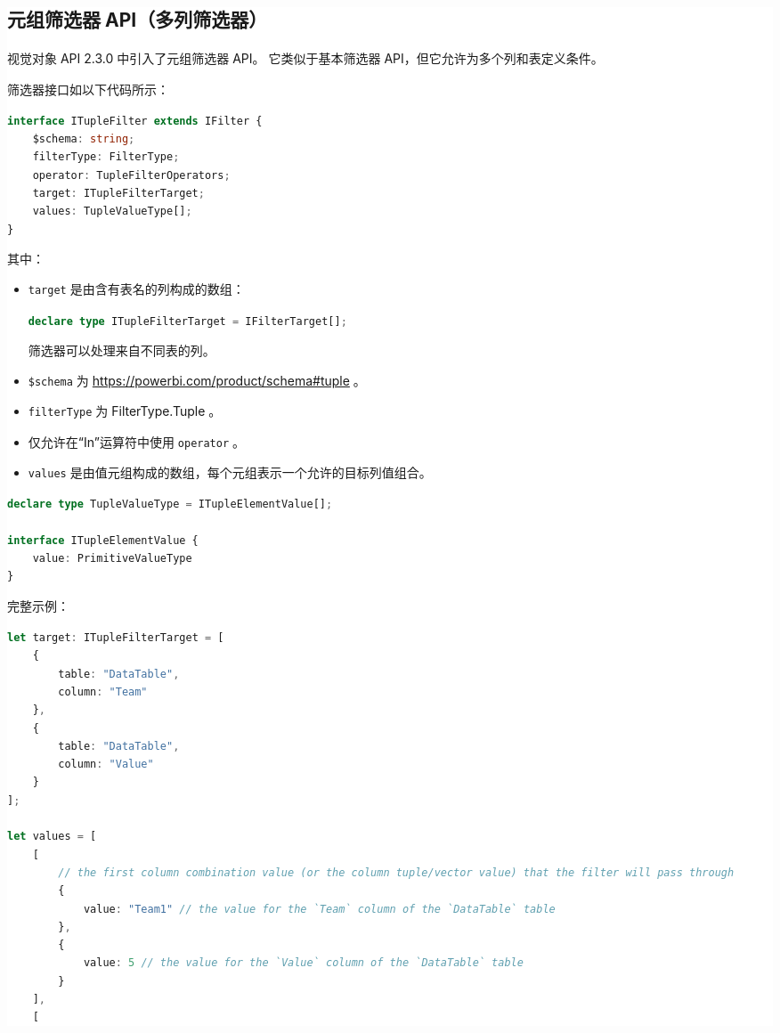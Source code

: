 ## <a name="the-tuple-filter-api-multi-column-filter"></a>元组筛选器 API（多列筛选器）

视觉对象 API 2.3.0 中引入了元组筛选器 API。 它类似于基本筛选器 API，但它允许为多个列和表定义条件。

筛选器接口如以下代码所示： 

```typescript
interface ITupleFilter extends IFilter {
    $schema: string;
    filterType: FilterType;
    operator: TupleFilterOperators;
    target: ITupleFilterTarget;
    values: TupleValueType[];
}
```

其中：
* `target` 是由含有表名的列构成的数组：

    ```typescript
    declare type ITupleFilterTarget = IFilterTarget[];
    ```

  筛选器可以处理来自不同表的列。

* `$schema` 为 https://powerbi.com/product/schema#tuple 。

* `filterType` 为 FilterType.Tuple  。

* 仅允许在“In”运算符中使用 `operator` 。

* `values` 是由值元组构成的数组，每个元组表示一个允许的目标列值组合。 

```typescript
declare type TupleValueType = ITupleElementValue[];

interface ITupleElementValue {
    value: PrimitiveValueType
}
```

完整示例：

```typescript
let target: ITupleFilterTarget = [
    {
        table: "DataTable",
        column: "Team"
    },
    {
        table: "DataTable",
        column: "Value"
    }
];

let values = [
    [
        // the first column combination value (or the column tuple/vector value) that the filter will pass through
        {
            value: "Team1" // the value for the `Team` column of the `DataTable` table
        },
        {
            value: 5 // the value for the `Value` column of the `DataTable` table
        }
    ],
    [
```